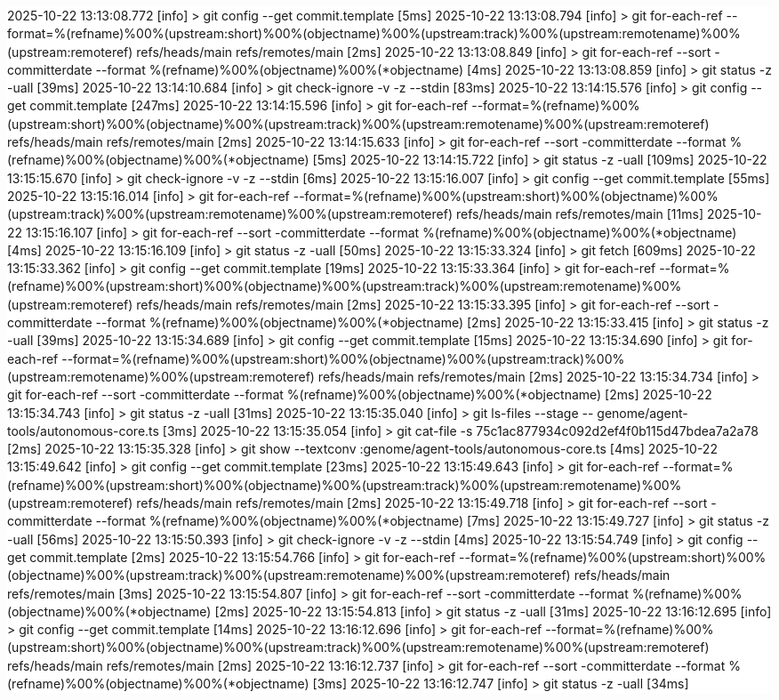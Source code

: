 2025-10-22 13:13:08.772 [info] > git config --get commit.template [5ms]
2025-10-22 13:13:08.794 [info] > git for-each-ref --format=%(refname)%00%(upstream:short)%00%(objectname)%00%(upstream:track)%00%(upstream:remotename)%00%(upstream:remoteref) refs/heads/main refs/remotes/main [2ms]
2025-10-22 13:13:08.849 [info] > git for-each-ref --sort -committerdate --format %(refname)%00%(objectname)%00%(*objectname) [4ms]
2025-10-22 13:13:08.859 [info] > git status -z -uall [39ms]
2025-10-22 13:14:10.684 [info] > git check-ignore -v -z --stdin [83ms]
2025-10-22 13:14:15.576 [info] > git config --get commit.template [247ms]
2025-10-22 13:14:15.596 [info] > git for-each-ref --format=%(refname)%00%(upstream:short)%00%(objectname)%00%(upstream:track)%00%(upstream:remotename)%00%(upstream:remoteref) refs/heads/main refs/remotes/main [2ms]
2025-10-22 13:14:15.633 [info] > git for-each-ref --sort -committerdate --format %(refname)%00%(objectname)%00%(*objectname) [5ms]
2025-10-22 13:14:15.722 [info] > git status -z -uall [109ms]
2025-10-22 13:15:15.670 [info] > git check-ignore -v -z --stdin [6ms]
2025-10-22 13:15:16.007 [info] > git config --get commit.template [55ms]
2025-10-22 13:15:16.014 [info] > git for-each-ref --format=%(refname)%00%(upstream:short)%00%(objectname)%00%(upstream:track)%00%(upstream:remotename)%00%(upstream:remoteref) refs/heads/main refs/remotes/main [11ms]
2025-10-22 13:15:16.107 [info] > git for-each-ref --sort -committerdate --format %(refname)%00%(objectname)%00%(*objectname) [4ms]
2025-10-22 13:15:16.109 [info] > git status -z -uall [50ms]
2025-10-22 13:15:33.324 [info] > git fetch [609ms]
2025-10-22 13:15:33.362 [info] > git config --get commit.template [19ms]
2025-10-22 13:15:33.364 [info] > git for-each-ref --format=%(refname)%00%(upstream:short)%00%(objectname)%00%(upstream:track)%00%(upstream:remotename)%00%(upstream:remoteref) refs/heads/main refs/remotes/main [2ms]
2025-10-22 13:15:33.395 [info] > git for-each-ref --sort -committerdate --format %(refname)%00%(objectname)%00%(*objectname) [2ms]
2025-10-22 13:15:33.415 [info] > git status -z -uall [39ms]
2025-10-22 13:15:34.689 [info] > git config --get commit.template [15ms]
2025-10-22 13:15:34.690 [info] > git for-each-ref --format=%(refname)%00%(upstream:short)%00%(objectname)%00%(upstream:track)%00%(upstream:remotename)%00%(upstream:remoteref) refs/heads/main refs/remotes/main [2ms]
2025-10-22 13:15:34.734 [info] > git for-each-ref --sort -committerdate --format %(refname)%00%(objectname)%00%(*objectname) [2ms]
2025-10-22 13:15:34.743 [info] > git status -z -uall [31ms]
2025-10-22 13:15:35.040 [info] > git ls-files --stage -- genome/agent-tools/autonomous-core.ts [3ms]
2025-10-22 13:15:35.054 [info] > git cat-file -s 75c1ac877934c092d2ef4f0b115d47bdea7a2a78 [2ms]
2025-10-22 13:15:35.328 [info] > git show --textconv :genome/agent-tools/autonomous-core.ts [4ms]
2025-10-22 13:15:49.642 [info] > git config --get commit.template [23ms]
2025-10-22 13:15:49.643 [info] > git for-each-ref --format=%(refname)%00%(upstream:short)%00%(objectname)%00%(upstream:track)%00%(upstream:remotename)%00%(upstream:remoteref) refs/heads/main refs/remotes/main [2ms]
2025-10-22 13:15:49.718 [info] > git for-each-ref --sort -committerdate --format %(refname)%00%(objectname)%00%(*objectname) [7ms]
2025-10-22 13:15:49.727 [info] > git status -z -uall [56ms]
2025-10-22 13:15:50.393 [info] > git check-ignore -v -z --stdin [4ms]
2025-10-22 13:15:54.749 [info] > git config --get commit.template [2ms]
2025-10-22 13:15:54.766 [info] > git for-each-ref --format=%(refname)%00%(upstream:short)%00%(objectname)%00%(upstream:track)%00%(upstream:remotename)%00%(upstream:remoteref) refs/heads/main refs/remotes/main [3ms]
2025-10-22 13:15:54.807 [info] > git for-each-ref --sort -committerdate --format %(refname)%00%(objectname)%00%(*objectname) [2ms]
2025-10-22 13:15:54.813 [info] > git status -z -uall [31ms]
2025-10-22 13:16:12.695 [info] > git config --get commit.template [14ms]
2025-10-22 13:16:12.696 [info] > git for-each-ref --format=%(refname)%00%(upstream:short)%00%(objectname)%00%(upstream:track)%00%(upstream:remotename)%00%(upstream:remoteref) refs/heads/main refs/remotes/main [2ms]
2025-10-22 13:16:12.737 [info] > git for-each-ref --sort -committerdate --format %(refname)%00%(objectname)%00%(*objectname) [3ms]
2025-10-22 13:16:12.747 [info] > git status -z -uall [34ms]